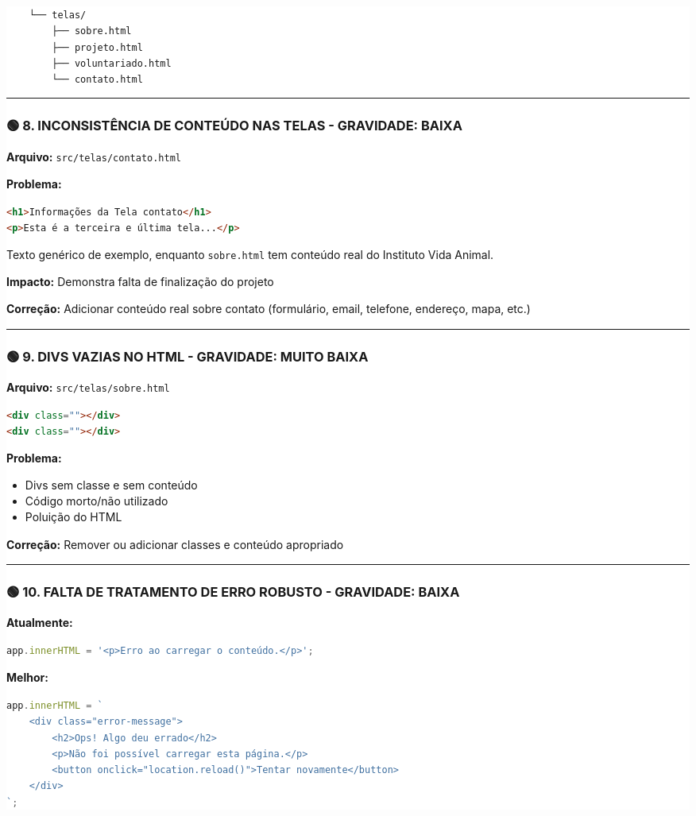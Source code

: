 ```
    └── telas/
        ├── sobre.html
        ├── projeto.html
        ├── voluntariado.html
        └── contato.html
```

---

### 🟢 **8. INCONSISTÊNCIA DE CONTEÚDO NAS TELAS** - GRAVIDADE: BAIXA
**Arquivo:** `src/telas/contato.html`

**Problema:**
```html
<h1>Informações da Tela contato</h1>
<p>Esta é a terceira e última tela...</p>
```

Texto genérico de exemplo, enquanto `sobre.html` tem conteúdo real do Instituto Vida Animal.

**Impacto:** Demonstra falta de finalização do projeto

**Correção:** Adicionar conteúdo real sobre contato (formulário, email, telefone, endereço, mapa, etc.)

---

### 🟢 **9. DIVS VAZIAS NO HTML** - GRAVIDADE: MUITO BAIXA
**Arquivo:** `src/telas/sobre.html`
```html
<div class=""></div>
<div class=""></div>
```

**Problema:**
- Divs sem classe e sem conteúdo
- Código morto/não utilizado
- Poluição do HTML

**Correção:** Remover ou adicionar classes e conteúdo apropriado

---

### 🟢 **10. FALTA DE TRATAMENTO DE ERRO ROBUSTO** - GRAVIDADE: BAIXA

**Atualmente:**
```javascript
app.innerHTML = '<p>Erro ao carregar o conteúdo.</p>';
```

**Melhor:**
```javascript
app.innerHTML = `
    <div class="error-message">
        <h2>Ops! Algo deu errado</h2>
        <p>Não foi possível carregar esta página.</p>
        <button onclick="location.reload()">Tentar novamente</button>
    </div>
`;
```

